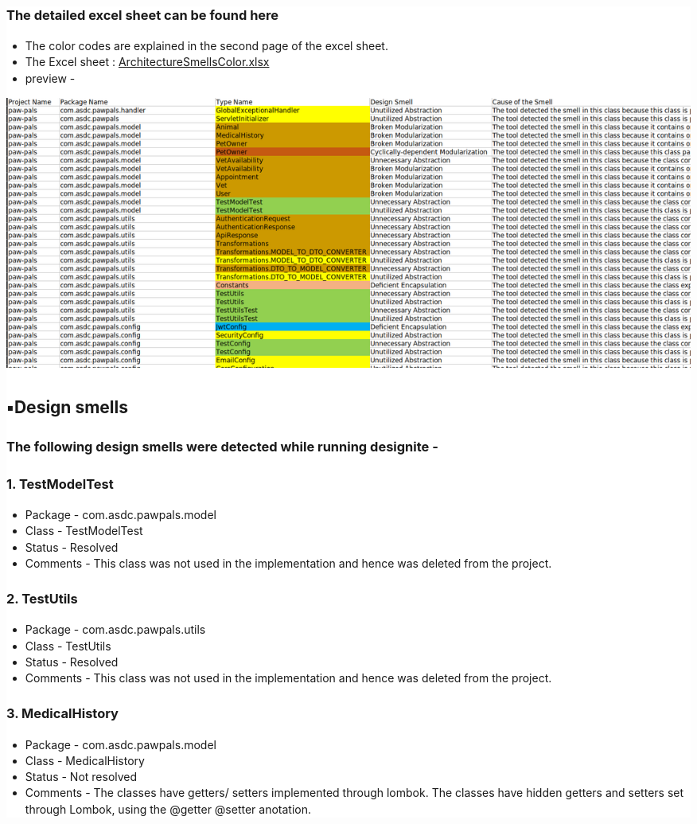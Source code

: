 ### The detailed excel sheet can be found here 
- The color codes are explained in the second page of the excel sheet.
- The Excel sheet : [ArchitectureSmellsColor.xlsx](./documents/excelSheets/ArchitectureSmellsColor.xlsx)
- preview - 

![Homepage](./documents/images/smells/designSmells/6.png)


## ▪️Design smells <a name = "design_smell"></a>
### The following design smells were detected while running designite -
### 1. TestModelTest 
- Package - com.asdc.pawpals.model
- Class - TestModelTest
- Status - Resolved
- Comments - This class was not used in the implementation and hence was deleted from the project.

### 2. TestUtils
- Package - com.asdc.pawpals.utils
- Class - TestUtils
- Status - Resolved
- Comments - This class was not used in the implementation and hence was deleted from the project.
### 3. MedicalHistory 
- Package - com.asdc.pawpals.model
- Class - MedicalHistory
- Status - Not resolved
- Comments - The classes have getters/ setters implemented through lombok. The classes have hidden getters and setters set through Lombok, using the @getter @setter anotation.

